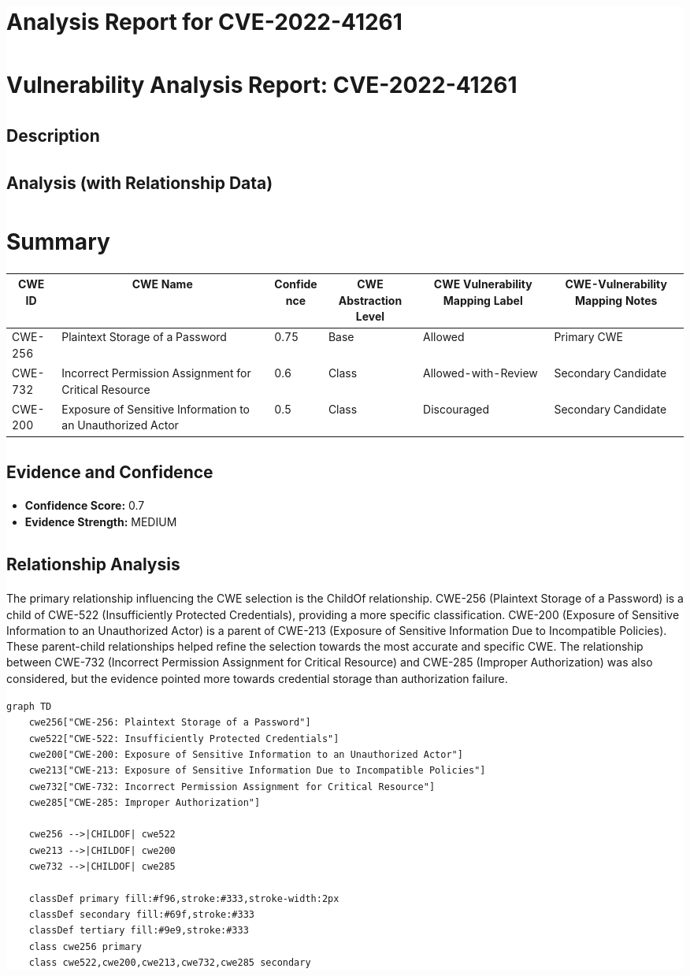 # Analysis Report for CVE-2022-41261

# Vulnerability Analysis Report: CVE-2022-41261

## Description



## Analysis (with Relationship Data)

# Summary
| CWE ID  | CWE Name                                                    | Confidence | CWE Abstraction Level | CWE Vulnerability Mapping Label | CWE-Vulnerability Mapping Notes |
|---------|-------------------------------------------------------------|------------|-----------------------|---------------------------------|---------------------------------|
| CWE-256 | Plaintext Storage of a Password                             | 0.75       | Base                  | Allowed                         | Primary CWE                       |
| CWE-732 | Incorrect Permission Assignment for Critical Resource       | 0.6        | Class                 | Allowed-with-Review             | Secondary Candidate             |
| CWE-200 | Exposure of Sensitive Information to an Unauthorized Actor | 0.5        | Class                 | Discouraged                     | Secondary Candidate             |

## Evidence and Confidence

*   **Confidence Score:** 0.7
*   **Evidence Strength:** MEDIUM

## Relationship Analysis
The primary relationship influencing the CWE selection is the ChildOf relationship. CWE-256 (Plaintext Storage of a Password) is a child of CWE-522 (Insufficiently Protected Credentials), providing a more specific classification. CWE-200 (Exposure of Sensitive Information to an Unauthorized Actor) is a parent of CWE-213 (Exposure of Sensitive Information Due to Incompatible Policies). These parent-child relationships helped refine the selection towards the most accurate and specific CWE. The relationship between CWE-732 (Incorrect Permission Assignment for Critical Resource) and CWE-285 (Improper Authorization) was also considered, but the evidence pointed more towards credential storage than authorization failure.

```mermaid
graph TD
    cwe256["CWE-256: Plaintext Storage of a Password"]
    cwe522["CWE-522: Insufficiently Protected Credentials"]
    cwe200["CWE-200: Exposure of Sensitive Information to an Unauthorized Actor"]
    cwe213["CWE-213: Exposure of Sensitive Information Due to Incompatible Policies"]
    cwe732["CWE-732: Incorrect Permission Assignment for Critical Resource"]
    cwe285["CWE-285: Improper Authorization"]

    cwe256 -->|CHILDOF| cwe522
    cwe213 -->|CHILDOF| cwe200
    cwe732 -->|CHILDOF| cwe285

    classDef primary fill:#f96,stroke:#333,stroke-width:2px
    classDef secondary fill:#69f,stroke:#333
    classDef tertiary fill:#9e9,stroke:#333
    class cwe256 primary
    class cwe522,cwe200,cwe213,cwe732,cwe285 secondary
```

